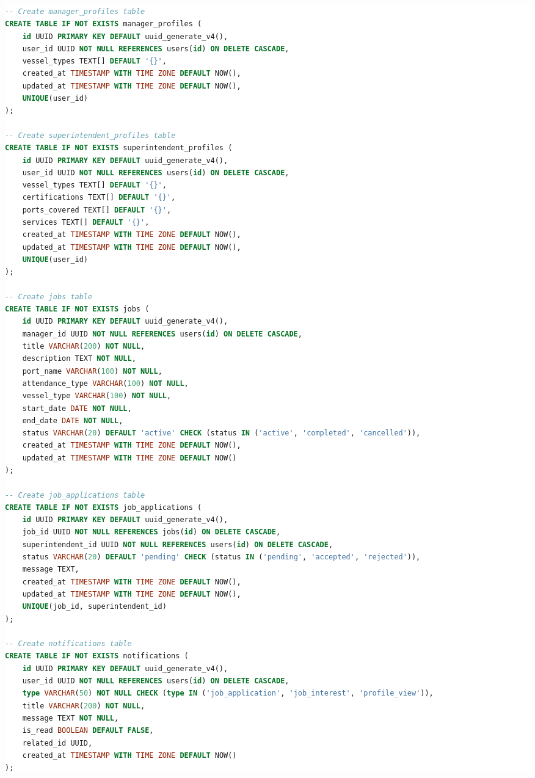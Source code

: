    ```sql
   -- Create manager_profiles table
   CREATE TABLE IF NOT EXISTS manager_profiles (
       id UUID PRIMARY KEY DEFAULT uuid_generate_v4(),
       user_id UUID NOT NULL REFERENCES users(id) ON DELETE CASCADE,
       vessel_types TEXT[] DEFAULT '{}',
       created_at TIMESTAMP WITH TIME ZONE DEFAULT NOW(),
       updated_at TIMESTAMP WITH TIME ZONE DEFAULT NOW(),
       UNIQUE(user_id)
   );

   -- Create superintendent_profiles table
   CREATE TABLE IF NOT EXISTS superintendent_profiles (
       id UUID PRIMARY KEY DEFAULT uuid_generate_v4(),
       user_id UUID NOT NULL REFERENCES users(id) ON DELETE CASCADE,
       vessel_types TEXT[] DEFAULT '{}',
       certifications TEXT[] DEFAULT '{}',
       ports_covered TEXT[] DEFAULT '{}',
       services TEXT[] DEFAULT '{}',
       created_at TIMESTAMP WITH TIME ZONE DEFAULT NOW(),
       updated_at TIMESTAMP WITH TIME ZONE DEFAULT NOW(),
       UNIQUE(user_id)
   );

   -- Create jobs table
   CREATE TABLE IF NOT EXISTS jobs (
       id UUID PRIMARY KEY DEFAULT uuid_generate_v4(),
       manager_id UUID NOT NULL REFERENCES users(id) ON DELETE CASCADE,
       title VARCHAR(200) NOT NULL,
       description TEXT NOT NULL,
       port_name VARCHAR(100) NOT NULL,
       attendance_type VARCHAR(100) NOT NULL,
       vessel_type VARCHAR(100) NOT NULL,
       start_date DATE NOT NULL,
       end_date DATE NOT NULL,
       status VARCHAR(20) DEFAULT 'active' CHECK (status IN ('active', 'completed', 'cancelled')),
       created_at TIMESTAMP WITH TIME ZONE DEFAULT NOW(),
       updated_at TIMESTAMP WITH TIME ZONE DEFAULT NOW()
   );

   -- Create job_applications table
   CREATE TABLE IF NOT EXISTS job_applications (
       id UUID PRIMARY KEY DEFAULT uuid_generate_v4(),
       job_id UUID NOT NULL REFERENCES jobs(id) ON DELETE CASCADE,
       superintendent_id UUID NOT NULL REFERENCES users(id) ON DELETE CASCADE,
       status VARCHAR(20) DEFAULT 'pending' CHECK (status IN ('pending', 'accepted', 'rejected')),
       message TEXT,
       created_at TIMESTAMP WITH TIME ZONE DEFAULT NOW(),
       updated_at TIMESTAMP WITH TIME ZONE DEFAULT NOW(),
       UNIQUE(job_id, superintendent_id)
   );

   -- Create notifications table
   CREATE TABLE IF NOT EXISTS notifications (
       id UUID PRIMARY KEY DEFAULT uuid_generate_v4(),
       user_id UUID NOT NULL REFERENCES users(id) ON DELETE CASCADE,
       type VARCHAR(50) NOT NULL CHECK (type IN ('job_application', 'job_interest', 'profile_view')),
       title VARCHAR(200) NOT NULL,
       message TEXT NOT NULL,
       is_read BOOLEAN DEFAULT FALSE,
       related_id UUID,
       created_at TIMESTAMP WITH TIME ZONE DEFAULT NOW()
   );
   ```